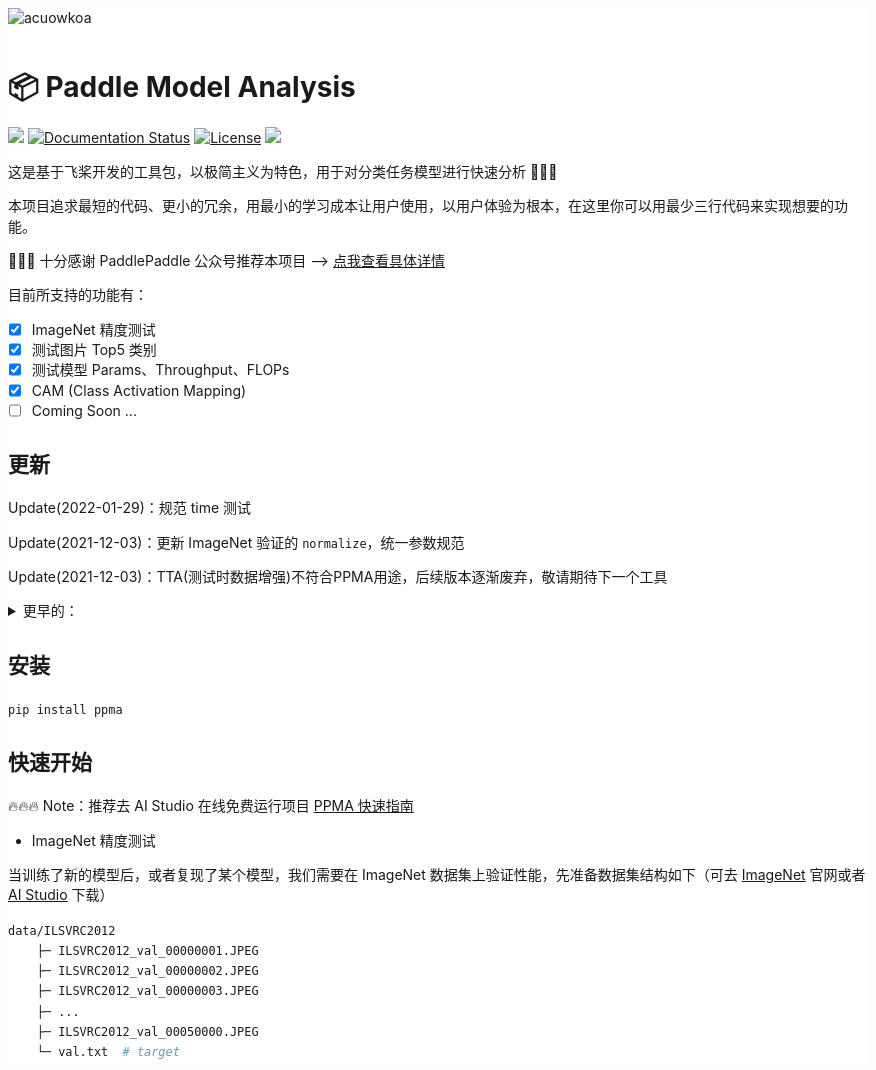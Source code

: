 

![acuowkoa](source/acuowkoa.png)

# 📦 Paddle Model Analysis

[![](https://img.shields.io/badge/Paddle-2.2.0-blue)](https://www.paddlepaddle.org.cn/) [![Documentation Status](https://img.shields.io/badge/Tutorial-最新-brightgreen.svg)](https://paddlepaddle.org.cn/documentation/docs/zh/guides/index_cn.html) [![License](https://img.shields.io/badge/License-MIT-blue.svg)](LICENSE) ![](https://img.shields.io/badge/Version-1.1.1-yellow)

这是基于飞桨开发的工具包，以极简主义为特色，用于对分类任务模型进行快速分析 🚀🚀🚀

本项目追求最短的代码、更小的冗余，用最小的学习成本让用户使用，以用户体验为根本，在这里你可以用最少三行代码来实现想要的功能。

🎉🎉🎉 十分感谢 PaddlePaddle 公众号推荐本项目 --> [点我查看具体详情](https://mp.weixin.qq.com/s/md0ZvN2M7SLtcwgtEKTe7w)

目前所支持的功能有：

- [x] ImageNet 精度测试
- [x] 测试图片 Top5 类别
- [x] 测试模型 Params、Throughput、FLOPs
- [x] CAM (Class Activation Mapping)
- [ ] Coming Soon ...

## 更新

Update(2022-01-29)：规范 time 测试

Update(2021-12-03)：更新 ImageNet 验证的 `normalize`，统一参数规范

Update(2021-12-03)：TTA(测试时数据增强)不符合PPMA用途，后续版本逐渐废弃，敬请期待下一个工具

<details><summary>
更早的：
</summary></details>


## 安装

```bash
pip install ppma
```

## 快速开始

🔥🔥🔥 Note：推荐去 AI Studio 在线免费运行项目 [PPMA 快速指南](https://aistudio.baidu.com/aistudio/projectdetail/2143665)

* ImageNet 精度测试

当训练了新的模型后，或者复现了某个模型，我们需要在 ImageNet 数据集上验证性能，先准备数据集结构如下（可去 [ImageNet](https://image-net.org/) 官网或者 [AI Studio]([https://aistudio.baidu.com/aistudio/datasetdetail/96753) 下载）

```bash
data/ILSVRC2012
	├─ ILSVRC2012_val_00000001.JPEG
	├─ ILSVRC2012_val_00000002.JPEG
	├─ ILSVRC2012_val_00000003.JPEG
	├─ ...
	├─ ILSVRC2012_val_00050000.JPEG
	└─ val.txt  # target
```
